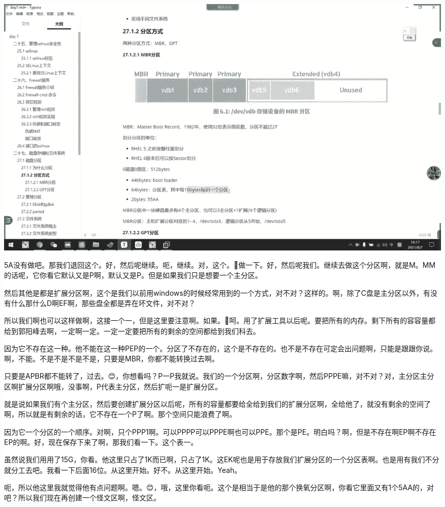 ![](img/21a7d88b2cd1361958a4651ee739d004_33.png)

5A没有做吧。那我们退回这个。好，然后呢继续。呃，继续。对，这个。🤧做一下。好，然后呢我们。继续去做这个分区啊，就是M。MM的话呢，它你看它默认又是P啊，默认又是P。但是如果我们只是想要一个主分区。

然后其他是都是扩展分区啊，这个是我们以前用windows的时候经常用到的一个方式，对不对？这样的。啊，除了C盘是主分区以外，有没有什么那什么D啊EF啊，那些盘全都是弄在坏文件，对不对？

所以我们啊也可以这样做啊，这接一个一，但是这里要注意啊。如果。🤧呵。用了扩展工具以后呢。要把所有的内存。剩下所有的容容量都给到郭阳峰去啊，一定啊一定。一定一定要把所有的剩余的空间都给到我们科去。

因为它不存在这一种。他不能在这一种PEP的一个。分区了不存在的，这个是不存在的。也不是不存在可定会出问题啊，只能是跟跟你说。啊，不能。不是不是不是不是，只要是MBR，你都不能转换过去啊。

只要是APBR都不能转了，过去。😊，你想看吗？P一P我就说。我们的一个分区啊，分区数字啊，然后PPPE嘛，对不对？对，主分区主分区啊扩展分区啊哦，没事啊，P代表主分区，然后扩呃一是扩展分区。

就是说如果我们有个主分区，然后要创建扩展分区以后呢，所有的容量都要给全给到我们的扩展分区啊，全给他了，就没有剩余的空间了啊，所以就是有剩余的话，它不存在一个P了啊。那个空间只能浪费了啊。

因为它一个分区的一个顺序。对啊，只个PPP1啊。可以PPPP可以PPPE啊也可以PPE。那个是PE。明白吗？啊，但是不存在啊EP啊不存在EP的啊。好，现在保存下来了啊，那我们看一下。这个表一。

虽然说我们用用了15G，你看。他这里只占了1K而已啊，只占了1K。这EK呢也是用于存放我们扩展分区的一个分区表啊。也是用有我们不分就分工去吧。我看一下后面16位。从这里开始。好不。从这里开始。Yeah。

呃，所以他这里我就觉得他有点问题啊。嗯。😊，哦，这里你看呃。这个是相当于是他的那个换氧分区啊，你看它里面又有1个5AA的，对吧？所以我们现在再创建一个怪文区啊，怪文区。



